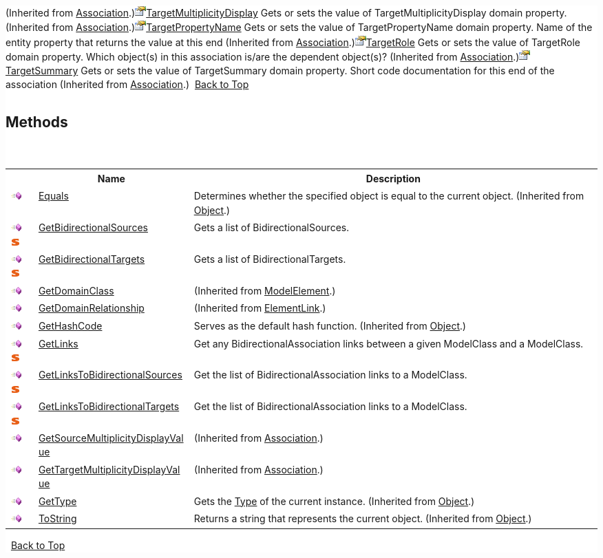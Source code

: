  (Inherited from <a href="T_Sawczyn_EFDesigner_EFModel_Association">Association</a>.)</td></tr><tr><td>![Public property](media/pubproperty.gif "Public property")</td><td><a href="P_Sawczyn_EFDesigner_EFModel_Association_TargetMultiplicityDisplay">TargetMultiplicityDisplay</a></td><td>
Gets or sets the value of TargetMultiplicityDisplay domain property.
 (Inherited from <a href="T_Sawczyn_EFDesigner_EFModel_Association">Association</a>.)</td></tr><tr><td>![Public property](media/pubproperty.gif "Public property")</td><td><a href="P_Sawczyn_EFDesigner_EFModel_Association_TargetPropertyName">TargetPropertyName</a></td><td>
Gets or sets the value of TargetPropertyName domain property. Name of the entity property that returns the value at this end
 (Inherited from <a href="T_Sawczyn_EFDesigner_EFModel_Association">Association</a>.)</td></tr><tr><td>![Public property](media/pubproperty.gif "Public property")</td><td><a href="P_Sawczyn_EFDesigner_EFModel_Association_TargetRole">TargetRole</a></td><td>
Gets or sets the value of TargetRole domain property. Which object(s) in this association is/are the dependent object(s)?
 (Inherited from <a href="T_Sawczyn_EFDesigner_EFModel_Association">Association</a>.)</td></tr><tr><td>![Public property](media/pubproperty.gif "Public property")</td><td><a href="P_Sawczyn_EFDesigner_EFModel_Association_TargetSummary">TargetSummary</a></td><td>
Gets or sets the value of TargetSummary domain property. Short code documentation for this end of the association
 (Inherited from <a href="T_Sawczyn_EFDesigner_EFModel_Association">Association</a>.)</td></tr></table>&nbsp;
<a href="#bidirectionalassociation-class">Back to Top</a>

## Methods
&nbsp;<table><tr><th></th><th>Name</th><th>Description</th></tr><tr><td>![Public method](media/pubmethod.gif "Public method")</td><td><a href="http://msdn2.microsoft.com/en-us/library/bsc2ak47" target="_blank">Equals</a></td><td>
Determines whether the specified object is equal to the current object.
 (Inherited from <a href="http://msdn2.microsoft.com/en-us/library/e5kfa45b" target="_blank">Object</a>.)</td></tr><tr><td>![Public method](media/pubmethod.gif "Public method")![Static member](media/static.gif "Static member")</td><td><a href="M_Sawczyn_EFDesigner_EFModel_BidirectionalAssociation_GetBidirectionalSources">GetBidirectionalSources</a></td><td>
Gets a list of BidirectionalSources.</td></tr><tr><td>![Public method](media/pubmethod.gif "Public method")![Static member](media/static.gif "Static member")</td><td><a href="M_Sawczyn_EFDesigner_EFModel_BidirectionalAssociation_GetBidirectionalTargets">GetBidirectionalTargets</a></td><td>
Gets a list of BidirectionalTargets.</td></tr><tr><td>![Public method](media/pubmethod.gif "Public method")</td><td><a href="http://msdn2.microsoft.com/en-us/library/bb131174" target="_blank">GetDomainClass</a></td><td> (Inherited from <a href="http://msdn2.microsoft.com/en-us/library/bb162926" target="_blank">ModelElement</a>.)</td></tr><tr><td>![Public method](media/pubmethod.gif "Public method")</td><td><a href="http://msdn2.microsoft.com/en-us/library/bb130677" target="_blank">GetDomainRelationship</a></td><td> (Inherited from <a href="http://msdn2.microsoft.com/en-us/library/bb162510" target="_blank">ElementLink</a>.)</td></tr><tr><td>![Public method](media/pubmethod.gif "Public method")</td><td><a href="http://msdn2.microsoft.com/en-us/library/zdee4b3y" target="_blank">GetHashCode</a></td><td>
Serves as the default hash function.
 (Inherited from <a href="http://msdn2.microsoft.com/en-us/library/e5kfa45b" target="_blank">Object</a>.)</td></tr><tr><td>![Public method](media/pubmethod.gif "Public method")![Static member](media/static.gif "Static member")</td><td><a href="M_Sawczyn_EFDesigner_EFModel_BidirectionalAssociation_GetLinks">GetLinks</a></td><td>
Get any BidirectionalAssociation links between a given ModelClass and a ModelClass.</td></tr><tr><td>![Public method](media/pubmethod.gif "Public method")![Static member](media/static.gif "Static member")</td><td><a href="M_Sawczyn_EFDesigner_EFModel_BidirectionalAssociation_GetLinksToBidirectionalSources">GetLinksToBidirectionalSources</a></td><td>
Get the list of BidirectionalAssociation links to a ModelClass.</td></tr><tr><td>![Public method](media/pubmethod.gif "Public method")![Static member](media/static.gif "Static member")</td><td><a href="M_Sawczyn_EFDesigner_EFModel_BidirectionalAssociation_GetLinksToBidirectionalTargets">GetLinksToBidirectionalTargets</a></td><td>
Get the list of BidirectionalAssociation links to a ModelClass.</td></tr><tr><td>![Public method](media/pubmethod.gif "Public method")</td><td><a href="M_Sawczyn_EFDesigner_EFModel_Association_GetSourceMultiplicityDisplayValue">GetSourceMultiplicityDisplayValue</a></td><td> (Inherited from <a href="T_Sawczyn_EFDesigner_EFModel_Association">Association</a>.)</td></tr><tr><td>![Public method](media/pubmethod.gif "Public method")</td><td><a href="M_Sawczyn_EFDesigner_EFModel_Association_GetTargetMultiplicityDisplayValue">GetTargetMultiplicityDisplayValue</a></td><td> (Inherited from <a href="T_Sawczyn_EFDesigner_EFModel_Association">Association</a>.)</td></tr><tr><td>![Public method](media/pubmethod.gif "Public method")</td><td><a href="http://msdn2.microsoft.com/en-us/library/dfwy45w9" target="_blank">GetType</a></td><td>
Gets the <a href="http://msdn2.microsoft.com/en-us/library/42892f65" target="_blank">Type</a> of the current instance.
 (Inherited from <a href="http://msdn2.microsoft.com/en-us/library/e5kfa45b" target="_blank">Object</a>.)</td></tr><tr><td>![Public method](media/pubmethod.gif "Public method")</td><td><a href="http://msdn2.microsoft.com/en-us/library/7bxwbwt2" target="_blank">ToString</a></td><td>
Returns a string that represents the current object.
 (Inherited from <a href="http://msdn2.microsoft.com/en-us/library/e5kfa45b" target="_blank">Object</a>.)</td></tr></table>&nbsp;
<a href="#bidirectionalassociation-class">Back to Top</a>
